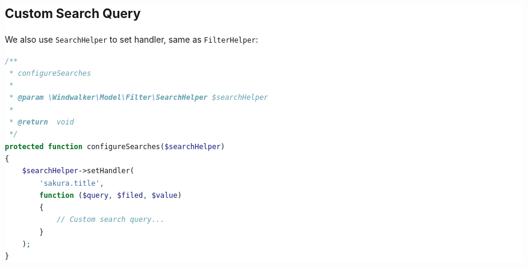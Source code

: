 ## Custom Search Query

We also use `SearchHelper` to set handler, same as `FilterHelper`:

``` php
/**
 * configureSearches
 *
 * @param \Windwalker\Model\Filter\SearchHelper $searchHelper
 *
 * @return  void
 */
protected function configureSearches($searchHelper)
{
    $searchHelper->setHandler(
        'sakura.title',
        function ($query, $filed, $value)
        {
            // Custom search query...
        }
    );
}
```
